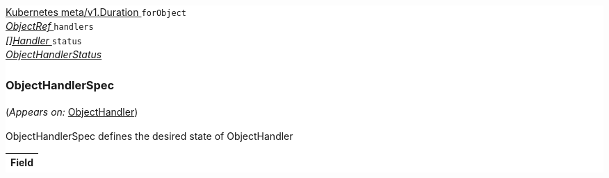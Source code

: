 <a href="https://godoc.org/k8s.io/apimachinery/pkg/apis/meta/v1#Duration">
Kubernetes meta/v1.Duration
</a>
</em>
</td>
<td>
</td>
</tr>
<tr>
<td>
<code>forObject</code><br>
<em>
<a href="#templates.kluctl.io/v1alpha1.ObjectRef">
ObjectRef
</a>
</em>
</td>
<td>
</td>
</tr>
<tr>
<td>
<code>handlers</code><br>
<em>
<a href="#templates.kluctl.io/v1alpha1.Handler">
[]Handler
</a>
</em>
</td>
<td>
</td>
</tr>
</table>
</td>
</tr>
<tr>
<td>
<code>status</code><br>
<em>
<a href="#templates.kluctl.io/v1alpha1.ObjectHandlerStatus">
ObjectHandlerStatus
</a>
</em>
</td>
<td>
</td>
</tr>
</tbody>
</table>
</div>
</div>
<h3 id="templates.kluctl.io/v1alpha1.ObjectHandlerSpec">ObjectHandlerSpec
</h3>
<p>
(<em>Appears on:</em>
<a href="#templates.kluctl.io/v1alpha1.ObjectHandler">ObjectHandler</a>)
</p>
<p>ObjectHandlerSpec defines the desired state of ObjectHandler</p>
<div class="md-typeset__scrollwrap">
<div class="md-typeset__table">
<table>
<thead>
<tr>
<th>Field</th>